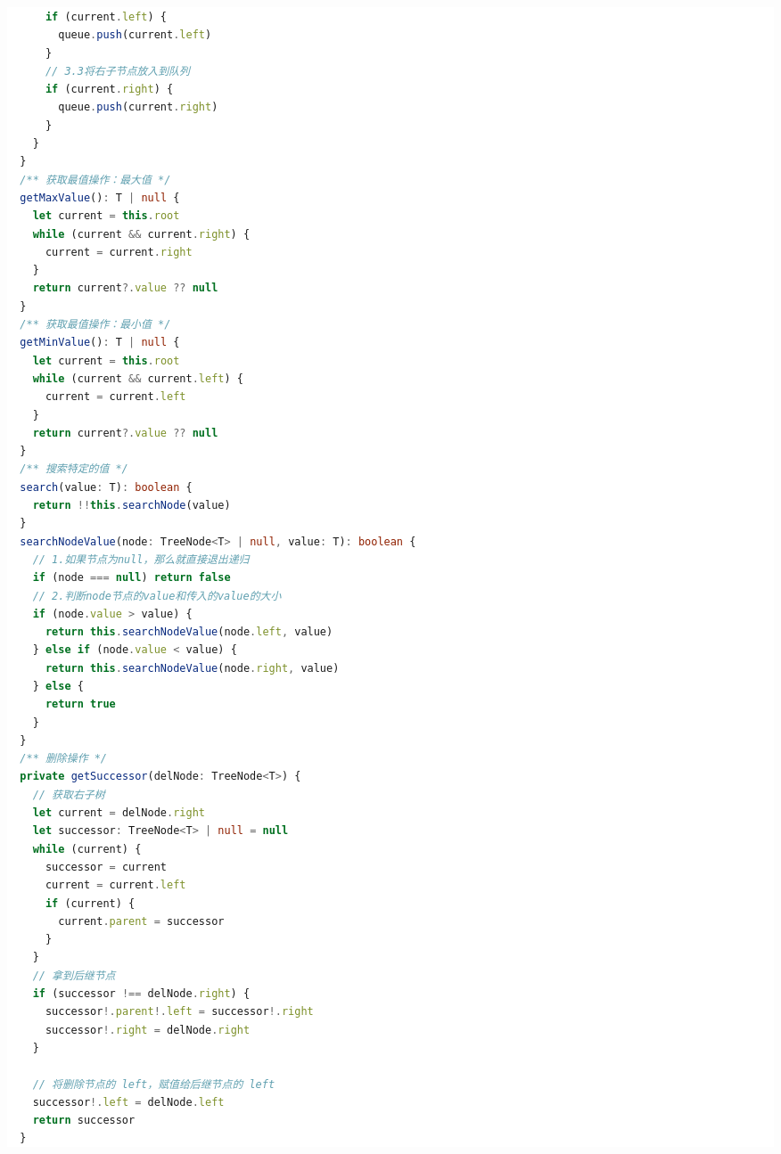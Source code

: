 ```typescript
      if (current.left) {
        queue.push(current.left)
      }
      // 3.3将右子节点放入到队列
      if (current.right) {
        queue.push(current.right)
      }
    }
  }
  /** 获取最值操作：最大值 */
  getMaxValue(): T | null {
    let current = this.root
    while (current && current.right) {
      current = current.right
    }
    return current?.value ?? null
  }
  /** 获取最值操作：最小值 */
  getMinValue(): T | null {
    let current = this.root
    while (current && current.left) {
      current = current.left
    }
    return current?.value ?? null
  }
  /** 搜索特定的值 */
  search(value: T): boolean {
    return !!this.searchNode(value)
  }
  searchNodeValue(node: TreeNode<T> | null, value: T): boolean {
    // 1.如果节点为null，那么就直接退出递归
    if (node === null) return false
    // 2.判断node节点的value和传入的value的大小
    if (node.value > value) {
      return this.searchNodeValue(node.left, value)
    } else if (node.value < value) {
      return this.searchNodeValue(node.right, value)
    } else {
      return true
    }
  }
  /** 删除操作 */
  private getSuccessor(delNode: TreeNode<T>) {
    // 获取右子树
    let current = delNode.right
    let successor: TreeNode<T> | null = null
    while (current) {
      successor = current
      current = current.left
      if (current) {
        current.parent = successor
      }
    }
    // 拿到后继节点
    if (successor !== delNode.right) {
      successor!.parent!.left = successor!.right
      successor!.right = delNode.right
    }

    // 将删除节点的 left，赋值给后继节点的 left
    successor!.left = delNode.left
    return successor
  }
```